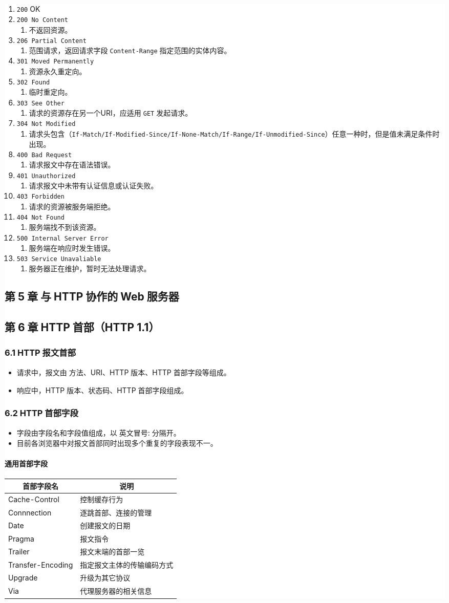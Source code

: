 1. `200` OK
2. `200 No Content`
   1. 不返回资源。
3. `206 Partial Content`
   1. 范围请求，返回请求字段 `Content-Range` 指定范围的实体内容。
4. `301 Moved Permanently`
   1. 资源永久重定向。
5. `302 Found`
   1. 临时重定向。
6. `303 See Other`
   1. 请求的资源存在另一个URI，应适用 `GET` 发起请求。
7. `304 Not Modified`
   1. 请求头包含（`If-Match/If-Modified-Since/If-None-Match/If-Range/If-Unmodified-Since`）任意一种时，但是值未满足条件时出现。
8. `400 Bad Request`
   1. 请求报文中存在语法错误。
9. `401 Unauthorized`
   1. 请求报文中未带有认证信息或认证失败。
10. `403 Forbidden`
    1. 请求的资源被服务端拒绝。
11. `404 Not Found`
    1. 服务端找不到该资源。
12. `500 Internal Server Error`
    1. 服务端在响应时发生错误。
13. `503 Service Unavaliable `
    1. 服务器正在维护，暂时无法处理请求。



## 第 5 章 与 HTTP 协作的 Web 服务器



## 第 6 章 HTTP 首部（HTTP 1.1）

### 6.1 HTTP 报文首部

- 请求中，报文由 方法、URI、HTTP 版本、HTTP 首部字段等组成。

- 响应中，HTTP 版本、状态码、HTTP 首部字段组成。



### 6.2 HTTP 首部字段

- 字段由字段名和字段值组成，以 英文冒号: 分隔开。
- 目前各浏览器中对报文首部同时出现多个重复的字段表现不一。



#### 通用首部字段

| 首部字段名        | 说明                       |
| ----------------- | -------------------------- |
| Cache-Control     | 控制缓存行为               |
| Connnection       | 逐跳首部、连接的管理       |
| Date              | 创建报文的日期             |
| Pragma            | 报文指令                   |
| Trailer           | 报文末端的首部一览         |
| Transfer-Encoding | 指定报文主体的传输编码方式 |
| Upgrade           | 升级为其它协议             |
| Via               | 代理服务器的相关信息       |